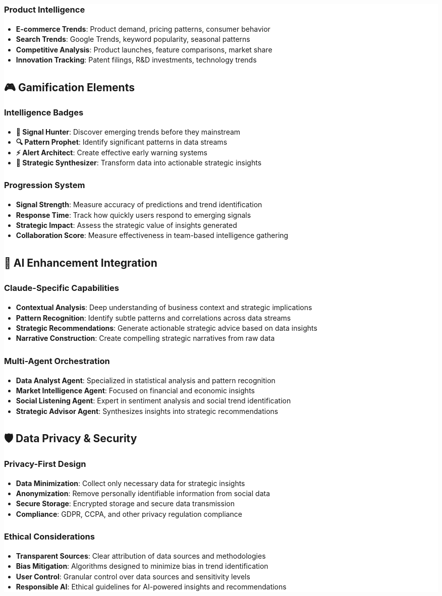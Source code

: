 ### Product Intelligence
- **E-commerce Trends**: Product demand, pricing patterns, consumer behavior
- **Search Trends**: Google Trends, keyword popularity, seasonal patterns
- **Competitive Analysis**: Product launches, feature comparisons, market share
- **Innovation Tracking**: Patent filings, R&D investments, technology trends

## 🎮 Gamification Elements

### Intelligence Badges
- **📡 Signal Hunter**: Discover emerging trends before they mainstream
- **🔍 Pattern Prophet**: Identify significant patterns in data streams
- **⚡ Alert Architect**: Create effective early warning systems
- **🎯 Strategic Synthesizer**: Transform data into actionable strategic insights

### Progression System
- **Signal Strength**: Measure accuracy of predictions and trend identification
- **Response Time**: Track how quickly users respond to emerging signals
- **Strategic Impact**: Assess the strategic value of insights generated
- **Collaboration Score**: Measure effectiveness in team-based intelligence gathering

## 🔮 AI Enhancement Integration

### Claude-Specific Capabilities
- **Contextual Analysis**: Deep understanding of business context and strategic implications
- **Pattern Recognition**: Identify subtle patterns and correlations across data streams
- **Strategic Recommendations**: Generate actionable strategic advice based on data insights
- **Narrative Construction**: Create compelling strategic narratives from raw data

### Multi-Agent Orchestration
- **Data Analyst Agent**: Specialized in statistical analysis and pattern recognition
- **Market Intelligence Agent**: Focused on financial and economic insights
- **Social Listening Agent**: Expert in sentiment analysis and social trend identification
- **Strategic Advisor Agent**: Synthesizes insights into strategic recommendations

## 🛡️ Data Privacy & Security

### Privacy-First Design
- **Data Minimization**: Collect only necessary data for strategic insights
- **Anonymization**: Remove personally identifiable information from social data
- **Secure Storage**: Encrypted storage and secure data transmission
- **Compliance**: GDPR, CCPA, and other privacy regulation compliance

### Ethical Considerations
- **Transparent Sources**: Clear attribution of data sources and methodologies
- **Bias Mitigation**: Algorithms designed to minimize bias in trend identification
- **User Control**: Granular control over data sources and sensitivity levels
- **Responsible AI**: Ethical guidelines for AI-powered insights and recommendations
